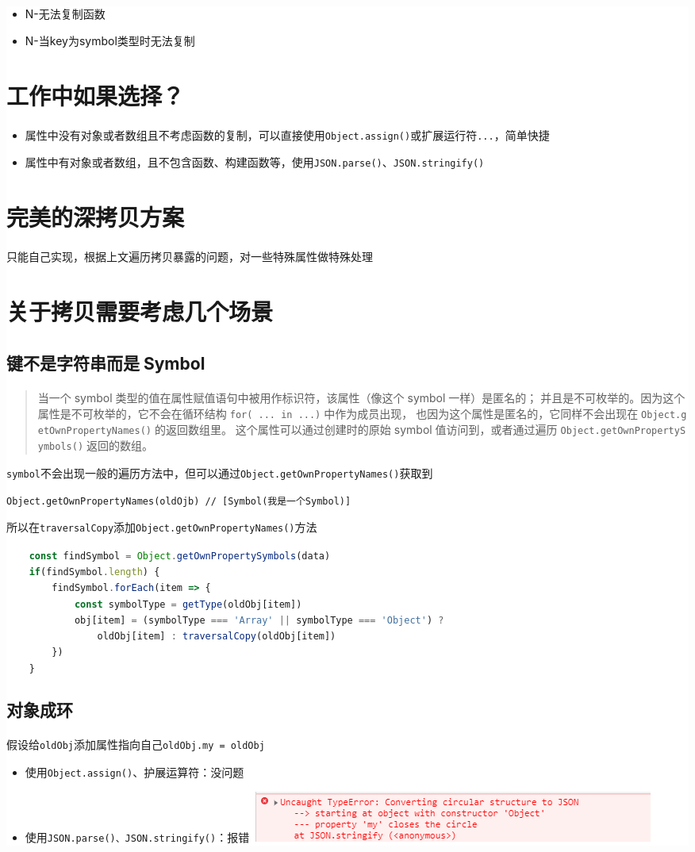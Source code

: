 - N-无法复制函数

- N-当key为symbol类型时无法复制

# 工作中如果选择？

- 属性中没有对象或者数组且不考虑函数的复制，可以直接使用`Object.assign()`或扩展运行符`...`，简单快捷

- 属性中有对象或者数组，且不包含函数、构建函数等，使用`JSON.parse()`、`JSON.stringify()`

# 完美的深拷贝方案

只能自己实现，根据上文遍历拷贝暴露的问题，对一些特殊属性做特殊处理

# 关于拷贝需要考虑几个场景

## 键不是字符串而是 Symbol

> 当一个 symbol 类型的值在属性赋值语句中被用作标识符，该属性（像这个 symbol 一样）是匿名的；
并且是不可枚举的。因为这个属性是不可枚举的，它不会在循环结构 `for( ... in ...)` 中作为成员出现，
也因为这个属性是匿名的，它同样不会出现在 `Object.getOwnPropertyNames()` 的返回数组里。
这个属性可以通过创建时的原始 symbol 值访问到，或者通过遍历 `Object.getOwnPropertySymbols()` 返回的数组。

`symbol`不会出现一般的遍历方法中，但可以通过`Object.getOwnPropertyNames()`获取到

`Object.getOwnPropertyNames(oldOjb) // [Symbol(我是一个Symbol)]`

所以在`traversalCopy`添加`Object.getOwnPropertyNames()`方法

```javascript
    const findSymbol = Object.getOwnPropertySymbols(data)
    if(findSymbol.length) {
        findSymbol.forEach(item => {
            const symbolType = getType(oldObj[item])
            obj[item] = (symbolType === 'Array' || symbolType === 'Object') ?
                oldObj[item] : traversalCopy(oldObj[item])
        })
    }
```


## 对象成环

假设给`oldObj`添加属性指向自己`oldObj.my = oldObj`

- 使用`Object.assign()`、护展运算符：没问题

- 使用`JSON.parse()、JSON.stringify()`：报错
  ![](https://raw.githubusercontent.com/lanjz/Hello-Word/master/static/images/1572595665399_%E5%BE%AE%E4%BF%A1%E6%88%AA%E5%9B%BE_20191101144939.png)
